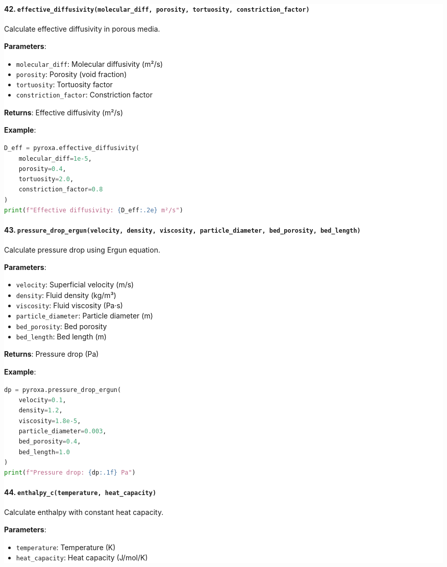 #### 42. `effective_diffusivity(molecular_diff, porosity, tortuosity, constriction_factor)`
Calculate effective diffusivity in porous media.

**Parameters**:
- `molecular_diff`: Molecular diffusivity (m²/s)
- `porosity`: Porosity (void fraction)
- `tortuosity`: Tortuosity factor
- `constriction_factor`: Constriction factor

**Returns**: Effective diffusivity (m²/s)

**Example**:
```python
D_eff = pyroxa.effective_diffusivity(
    molecular_diff=1e-5,
    porosity=0.4,
    tortuosity=2.0,
    constriction_factor=0.8
)
print(f"Effective diffusivity: {D_eff:.2e} m²/s")
```

#### 43. `pressure_drop_ergun(velocity, density, viscosity, particle_diameter, bed_porosity, bed_length)`
Calculate pressure drop using Ergun equation.

**Parameters**:
- `velocity`: Superficial velocity (m/s)
- `density`: Fluid density (kg/m³)
- `viscosity`: Fluid viscosity (Pa·s)
- `particle_diameter`: Particle diameter (m)
- `bed_porosity`: Bed porosity
- `bed_length`: Bed length (m)

**Returns**: Pressure drop (Pa)

**Example**:
```python
dp = pyroxa.pressure_drop_ergun(
    velocity=0.1,
    density=1.2,
    viscosity=1.8e-5,
    particle_diameter=0.003,
    bed_porosity=0.4,
    bed_length=1.0
)
print(f"Pressure drop: {dp:.1f} Pa")
```

#### 44. `enthalpy_c(temperature, heat_capacity)`
Calculate enthalpy with constant heat capacity.

**Parameters**:
- `temperature`: Temperature (K)
- `heat_capacity`: Heat capacity (J/mol/K)

